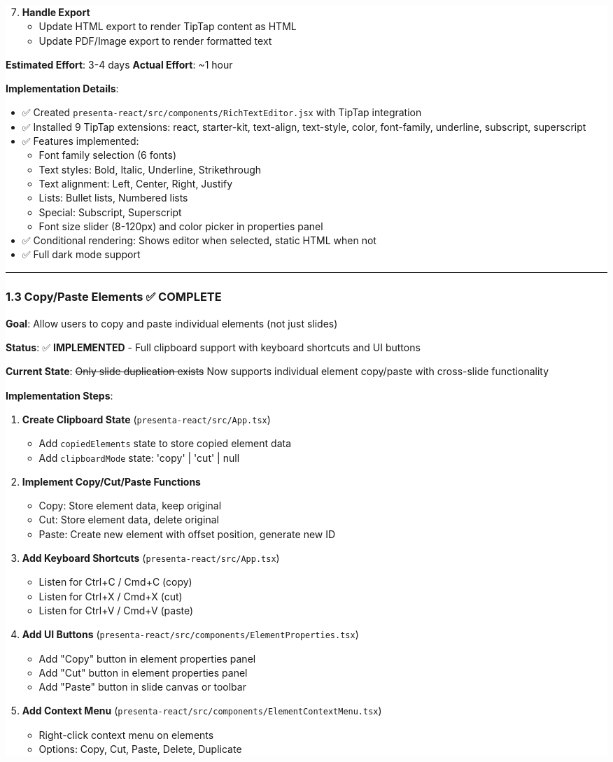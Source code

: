 7. **Handle Export**
   - Update HTML export to render TipTap content as HTML
   - Update PDF/Image export to render formatted text

**Estimated Effort**: 3-4 days
**Actual Effort**: ~1 hour

**Implementation Details**:
- ✅ Created `presenta-react/src/components/RichTextEditor.jsx` with TipTap integration
- ✅ Installed 9 TipTap extensions: react, starter-kit, text-align, text-style, color, font-family, underline, subscript, superscript
- ✅ Features implemented:
  - Font family selection (6 fonts)
  - Text styles: Bold, Italic, Underline, Strikethrough
  - Text alignment: Left, Center, Right, Justify
  - Lists: Bullet lists, Numbered lists
  - Special: Subscript, Superscript
  - Font size slider (8-120px) and color picker in properties panel
- ✅ Conditional rendering: Shows editor when selected, static HTML when not
- ✅ Full dark mode support

---

### 1.3 Copy/Paste Elements ✅ COMPLETE

**Goal**: Allow users to copy and paste individual elements (not just slides)

**Status**: ✅ **IMPLEMENTED** - Full clipboard support with keyboard shortcuts and UI buttons

**Current State**: ~~Only slide duplication exists~~ Now supports individual element copy/paste with cross-slide functionality

**Implementation Steps**:

1. **Create Clipboard State** (`presenta-react/src/App.tsx`)
   - Add `copiedElements` state to store copied element data
   - Add `clipboardMode` state: 'copy' | 'cut' | null

2. **Implement Copy/Cut/Paste Functions**
   - Copy: Store element data, keep original
   - Cut: Store element data, delete original
   - Paste: Create new element with offset position, generate new ID

3. **Add Keyboard Shortcuts** (`presenta-react/src/App.tsx`)
   - Listen for Ctrl+C / Cmd+C (copy)
   - Listen for Ctrl+X / Cmd+X (cut)
   - Listen for Ctrl+V / Cmd+V (paste)

4. **Add UI Buttons** (`presenta-react/src/components/ElementProperties.tsx`)
   - Add "Copy" button in element properties panel
   - Add "Cut" button in element properties panel
   - Add "Paste" button in slide canvas or toolbar

5. **Add Context Menu** (`presenta-react/src/components/ElementContextMenu.tsx`)
   - Right-click context menu on elements
   - Options: Copy, Cut, Paste, Delete, Duplicate
